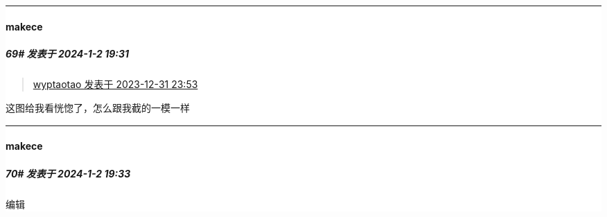 
*****

####  makece  
##### 69#       发表于 2024-1-2 19:31

<blockquote><a href="httphttps://bbs.saraba1st.com/2b/forum.php?mod=redirect&amp;goto=findpost&amp;pid=63497951&amp;ptid=2166131" target="_blank">wyptaotao 发表于 2023-12-31 23:53</a></blockquote>
这图给我看恍惚了，怎么跟我截的一模一样

*****

####  makece  
##### 70#       发表于 2024-1-2 19:33

编辑

